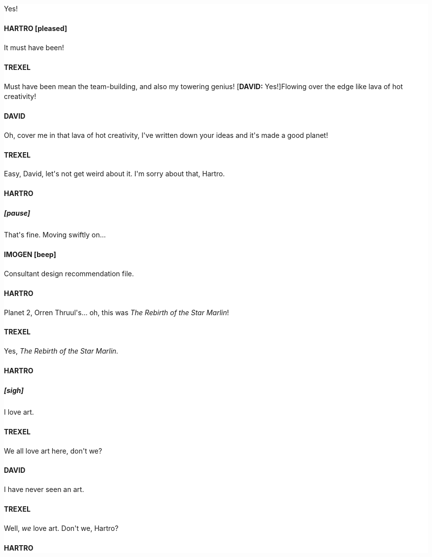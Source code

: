 Yes!

#### HARTRO [pleased]

It must have been!

#### TREXEL

Must have been mean the team-building, and also my towering genius! [__DAVID:__ Yes!]Flowing over the edge like lava of hot creativity!

#### DAVID

Oh, cover me in that lava of hot creativity, I've written down your ideas and it's made a good planet!

#### TREXEL

Easy, David, let's not get weird about it. I'm sorry about that, Hartro.

#### HARTRO

##### [pause]

That's fine.  Moving swiftly on...

#### IMOGEN [beep]

Consultant design recommendation file.

#### HARTRO

Planet 2, Orren Thruul's... oh, this was *The Rebirth of the Star Marlin*!

#### TREXEL

Yes, *The Rebirth of the Star Marlin.*

#### HARTRO

##### [sigh]

I love art.

#### TREXEL

We all love art here, don't we?

#### DAVID

I have never seen an art.

#### TREXEL

Well, *we* love art. Don't we, Hartro?

#### HARTRO
